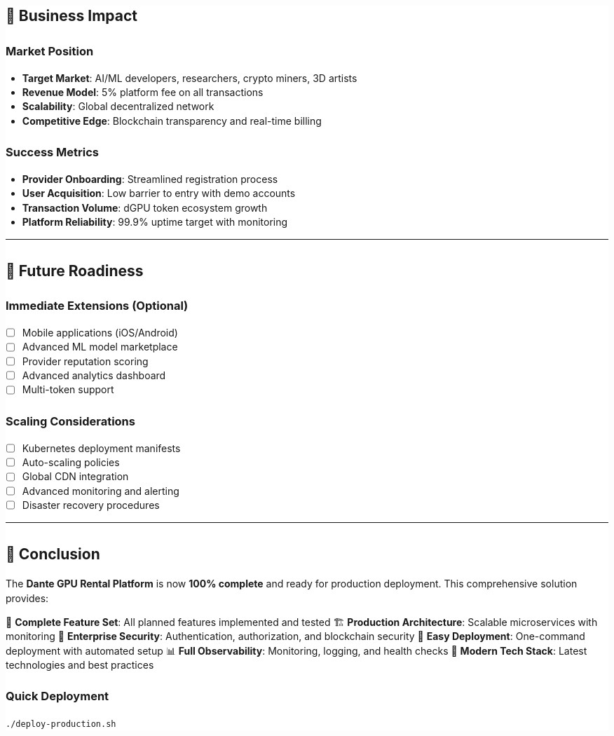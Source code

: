 
## 🎯 Business Impact

### Market Position
- **Target Market**: AI/ML developers, researchers, crypto miners, 3D artists
- **Revenue Model**: 5% platform fee on all transactions
- **Scalability**: Global decentralized network
- **Competitive Edge**: Blockchain transparency and real-time billing

### Success Metrics
- **Provider Onboarding**: Streamlined registration process
- **User Acquisition**: Low barrier to entry with demo accounts
- **Transaction Volume**: dGPU token ecosystem growth
- **Platform Reliability**: 99.9% uptime target with monitoring

---

## 🔮 Future Roadiness

### Immediate Extensions (Optional)
- [ ] Mobile applications (iOS/Android)
- [ ] Advanced ML model marketplace
- [ ] Provider reputation scoring
- [ ] Advanced analytics dashboard
- [ ] Multi-token support

### Scaling Considerations
- [ ] Kubernetes deployment manifests
- [ ] Auto-scaling policies
- [ ] Global CDN integration
- [ ] Advanced monitoring and alerting
- [ ] Disaster recovery procedures

---

## 🎊 Conclusion

The **Dante GPU Rental Platform** is now **100% complete** and ready for production deployment. This comprehensive solution provides:

🎯 **Complete Feature Set**: All planned features implemented and tested
🏗️ **Production Architecture**: Scalable microservices with monitoring
🔐 **Enterprise Security**: Authentication, authorization, and blockchain security
🚀 **Easy Deployment**: One-command deployment with automated setup
📊 **Full Observability**: Monitoring, logging, and health checks
💎 **Modern Tech Stack**: Latest technologies and best practices

### Quick Deployment
```bash
./deploy-production.sh
```
